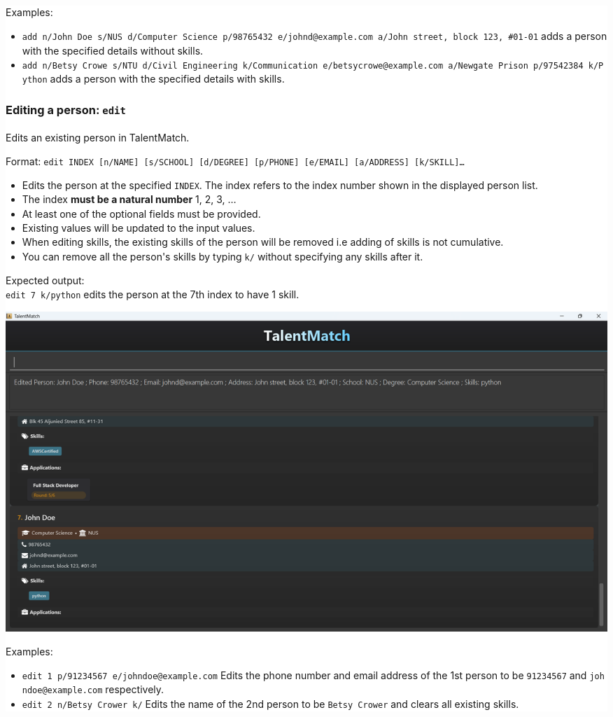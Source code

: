 Examples:
* `add n/John Doe s/NUS d/Computer Science p/98765432 e/johnd@example.com a/John street, block 123, #01-01` adds a person with the specified details without skills.
* `add n/Betsy Crowe s/NTU d/Civil Engineering k/Communication e/betsycrowe@example.com a/Newgate Prison p/97542384 k/Python` adds a person with the specified details with skills.

### Editing a person: `edit`

Edits an existing person in TalentMatch.

Format: `edit INDEX [n/NAME] [s/SCHOOL] [d/DEGREE] [p/PHONE] [e/EMAIL] [a/ADDRESS] [k/SKILL]…​`

* Edits the person at the specified `INDEX`. The index refers to the index number shown in the displayed person list. 
* The index **must be a natural number** 1, 2, 3, …​
* At least one of the optional fields must be provided.
* Existing values will be updated to the input values.
* When editing skills, the existing skills of the person will be removed i.e adding of skills is not cumulative.
* You can remove all the person's skills by typing `k/` without
  specifying any skills after it.

Expected output:<br>
`edit 7 k/python` edits the person at the 7th index to have 1 skill.

![edit_success](images/edit_success.png)

Examples:
*  `edit 1 p/91234567 e/johndoe@example.com` Edits the phone number and email address of the 1st person to be `91234567` and `johndoe@example.com` respectively.
*  `edit 2 n/Betsy Crower k/` Edits the name of the 2nd person to be `Betsy Crower` and clears all existing skills.
